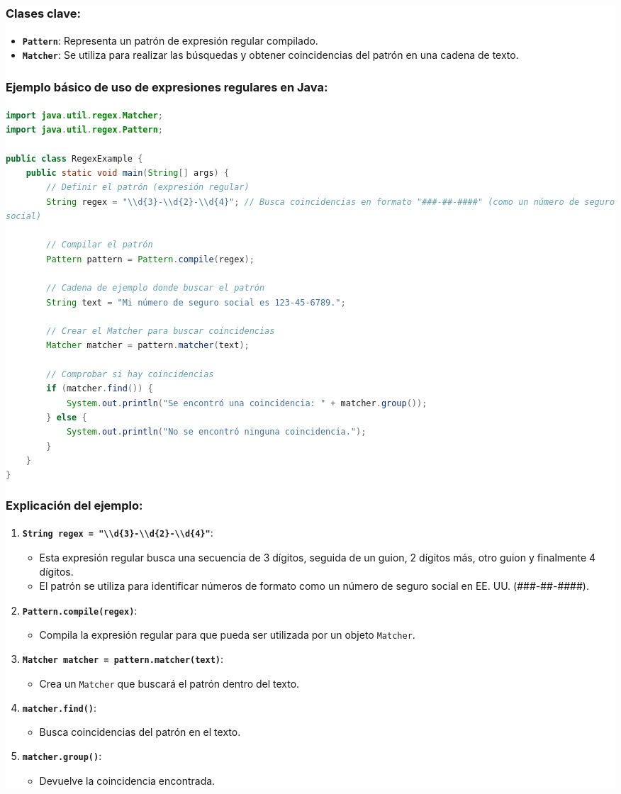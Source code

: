 ### Clases clave:
- **`Pattern`**: Representa un patrón de expresión regular compilado.
- **`Matcher`**: Se utiliza para realizar las búsquedas y obtener coincidencias del patrón en una cadena de texto.

### Ejemplo básico de uso de expresiones regulares en Java:

```java
import java.util.regex.Matcher;
import java.util.regex.Pattern;

public class RegexExample {
    public static void main(String[] args) {
        // Definir el patrón (expresión regular)
        String regex = "\\d{3}-\\d{2}-\\d{4}"; // Busca coincidencias en formato "###-##-####" (como un número de seguro social)
        
        // Compilar el patrón
        Pattern pattern = Pattern.compile(regex);
        
        // Cadena de ejemplo donde buscar el patrón
        String text = "Mi número de seguro social es 123-45-6789.";
        
        // Crear el Matcher para buscar coincidencias
        Matcher matcher = pattern.matcher(text);
        
        // Comprobar si hay coincidencias
        if (matcher.find()) {
            System.out.println("Se encontró una coincidencia: " + matcher.group());
        } else {
            System.out.println("No se encontró ninguna coincidencia.");
        }
    }
}
```

### Explicación del ejemplo:
1. **`String regex = "\\d{3}-\\d{2}-\\d{4}"`**:
   - Esta expresión regular busca una secuencia de 3 dígitos, seguida de un guion, 2 dígitos más, otro guion y finalmente 4 dígitos.
   - El patrón se utiliza para identificar números de formato como un número de seguro social en EE. UU. (###-##-####).

2. **`Pattern.compile(regex)`**: 
   - Compila la expresión regular para que pueda ser utilizada por un objeto `Matcher`.

3. **`Matcher matcher = pattern.matcher(text)`**:
   - Crea un `Matcher` que buscará el patrón dentro del texto.

4. **`matcher.find()`**: 
   - Busca coincidencias del patrón en el texto.
   
5. **`matcher.group()`**: 
   - Devuelve la coincidencia encontrada.
